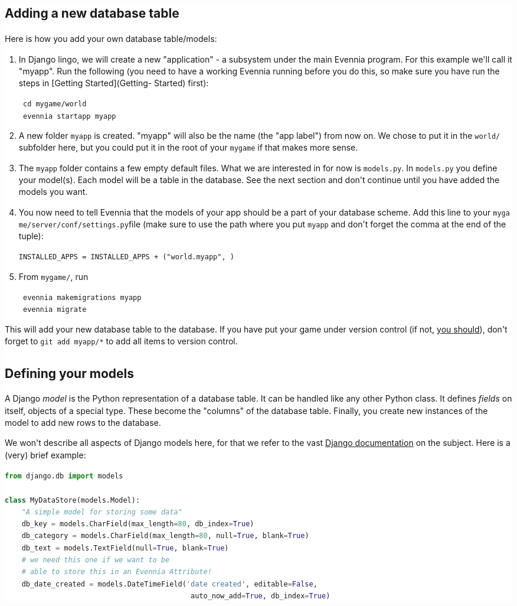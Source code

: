 ## Adding a new database table

Here is how you add your own database table/models:

1. In Django lingo, we will create a new "application" - a subsystem under the main Evennia program.
For this example we'll call it "myapp". Run the following (you need to have a working Evennia
running before you do this, so make sure you have run the steps in [Getting Started](Getting-
Started) first):

        cd mygame/world
        evennia startapp myapp

1. A new folder `myapp` is created. "myapp" will also be the name (the "app label") from now on. We
chose to put it in the `world/` subfolder here, but you could put it in the root of your `mygame` if
that makes more sense.
1. The `myapp` folder contains a few empty default files. What we are
interested in for now is `models.py`. In `models.py` you define your model(s). Each model will be a
table in the database. See the next section and don't continue until you have added the models you
want.
1. You now need to tell Evennia that the models of your app should be a part of your database
scheme. Add this line to your `mygame/server/conf/settings.py`file (make sure to use the path where
you put `myapp` and don't forget the comma at the end of the tuple):

    ```
    INSTALLED_APPS = INSTALLED_APPS + ("world.myapp", )
    ```

1. From `mygame/`, run

        evennia makemigrations myapp
        evennia migrate

This will add your new database table to the database. If you have put your game under version
control (if not, [you should](./Version-Control)), don't forget to `git add myapp/*` to add all items
to version control.

## Defining your models

A Django *model* is the Python representation of a database table. It can be handled like any other
Python class. It defines *fields* on itself, objects of a special type. These become the "columns"
of the database table. Finally, you create new instances of the model to add new rows to the
database.

We won't describe all aspects of Django models here, for that we refer to the vast [Django
documentation](https://docs.djangoproject.com/en/2.2/topics/db/models/) on the subject. Here is a
(very) brief example:

```python
from django.db import models

class MyDataStore(models.Model):
    "A simple model for storing some data"
    db_key = models.CharField(max_length=80, db_index=True)
    db_category = models.CharField(max_length=80, null=True, blank=True)
    db_text = models.TextField(null=True, blank=True)
    # we need this one if we want to be
    # able to store this in an Evennia Attribute!
    db_date_created = models.DateTimeField('date created', editable=False,
                                            auto_now_add=True, db_index=True)
```
